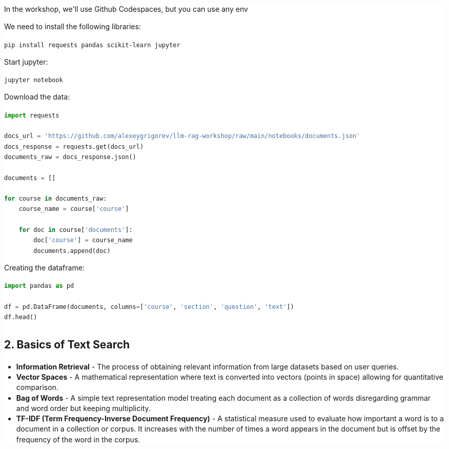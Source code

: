 [](https://github.com/alexeygrigorev/build-your-own-search-engine/tree/main#1-preparing-the-environment)

In the workshop, we'll use Github Codespaces, but you can use any env

We need to install the following libraries:

```shell notranslate position-relative overflow-auto
pip install requests pandas scikit-learn jupyter
```

Start jupyter:

```shell notranslate position-relative overflow-auto
jupyter notebook
```

Download the data:

```python notranslate position-relative overflow-auto
import requests 

docs_url = 'https://github.com/alexeygrigorev/llm-rag-workshop/raw/main/notebooks/documents.json'
docs_response = requests.get(docs_url)
documents_raw = docs_response.json()

documents = []

for course in documents_raw:
    course_name = course['course']

    for doc in course['documents']:
        doc['course'] = course_name
        documents.append(doc)
```

Creating the dataframe:

```python notranslate position-relative overflow-auto
import pandas as pd

df = pd.DataFrame(documents, columns=['course', 'section', 'question', 'text'])
df.head()
```

## 2. Basics of Text Search

[](https://github.com/alexeygrigorev/build-your-own-search-engine/tree/main#2-basics-of-text-search)

* **Information Retrieval** - The process of obtaining relevant information from large datasets based on user queries.
* **Vector Spaces** - A mathematical representation where text is converted into vectors (points in space) allowing for quantitative comparison.
* **Bag of Words** - A simple text representation model treating each document as a collection of words disregarding grammar and word order but keeping multiplicity.
* **TF-IDF (Term Frequency-Inverse Document Frequency)** - A statistical measure used to evaluate how important a word is to a document in a collection or corpus. It increases with the number of times a word appears in the document but is offset by the frequency of the word in the corpus.

